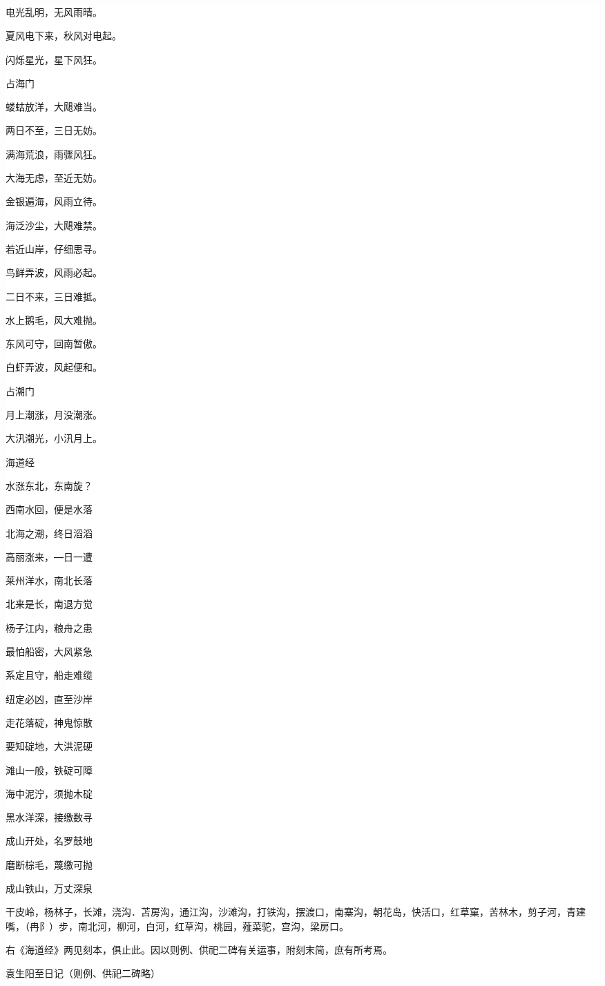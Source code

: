 电光乱明，无风雨晴。  

夏风电下来，秋风对电起。  

闪烁星光，星下风狂。  

占海门  

蝼蛄放洋，大飓难当。  

两日不至，三日无妨。  

满海荒浪，雨骤风狂。  

大海无虑，至近无妨。  

金银遍海，风雨立待。  

海泛沙尘，大飓难禁。  

若近山岸，仔细思寻。  

鸟鲜弄波，风雨必起。  

二日不来，三日难抵。  

水上鹅毛，风大难抛。  

东风可守，回南暂傲。  

白虾弄波，风起便和。  

占潮门  

月上潮涨，月没潮涨。  

大汛潮光，小汛月上。  

海道经  

水涨东北，东南旋？  

西南水回，便是水落  

北海之潮，终日滔滔  

高丽涨来，—日一遭  

莱州洋水，南北长落  

北来是长，南退方觉  

杨子江内，粮舟之患  

最怕船密，大风紧急  

系定且守，船走难缆  

纽定必凶，直至沙岸  

走花落碇，神鬼惊散  

要知碇地，大洪泥硬  

滩山一般，铁碇可障  

海中泥泞，须抛木碇  

黑水洋深，接缴数寻  

成山开处，名罗鼓地  

磨断棕毛，蔑缴可抛  

成山铁山，万丈深泉  

干皮岭，杨林子，长滩，浇沟．苫房沟，通江沟，沙滩沟，打铁沟，摆渡口，南寨沟，朝花岛，快活口，红草窠，苦林木，剪子河，青建嘴，（冉阝）步，南北河，柳河，白河，红草沟，桃园，薤菜驼，宫沟，梁房口。  

右《海道经》两见刻本，俱止此。因以则例、供祀二碑有关运事，附刻末简，庶有所考焉。  

袁生阳至日记（则例、供祀二碑略）  
